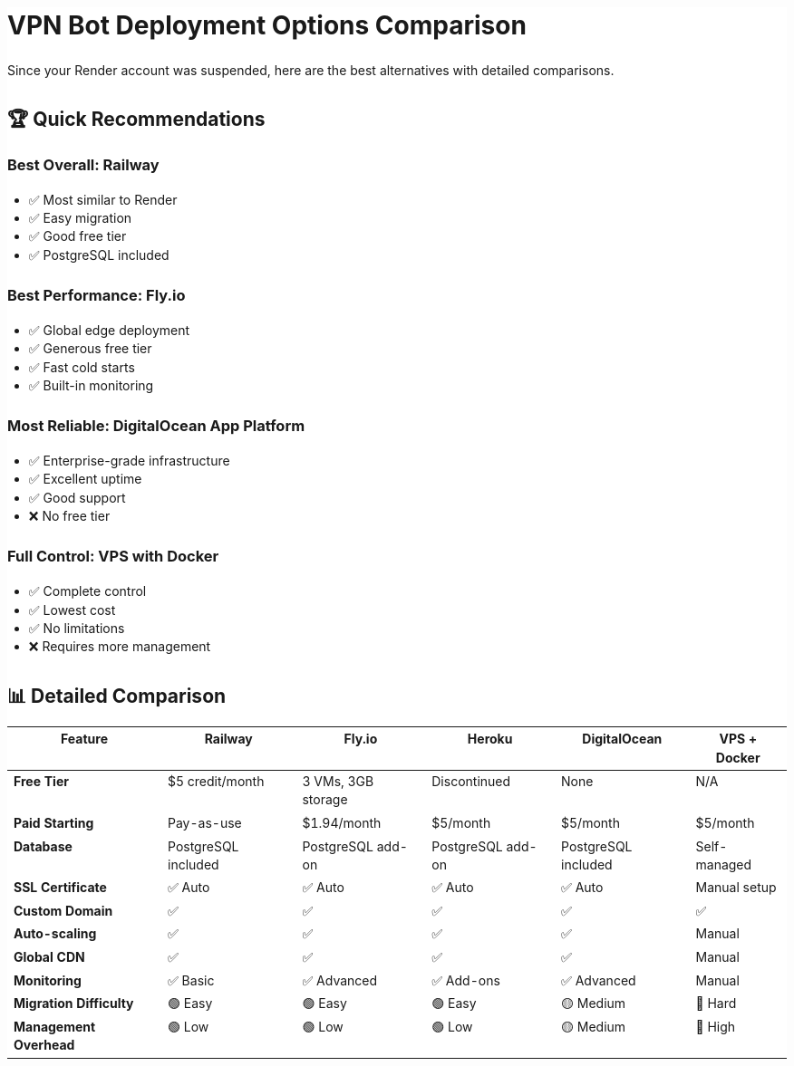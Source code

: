 # VPN Bot Deployment Options Comparison

Since your Render account was suspended, here are the best alternatives with detailed comparisons.

## 🏆 Quick Recommendations

### **Best Overall: Railway**

- ✅ Most similar to Render
- ✅ Easy migration
- ✅ Good free tier
- ✅ PostgreSQL included

### **Best Performance: Fly.io**

- ✅ Global edge deployment
- ✅ Generous free tier
- ✅ Fast cold starts
- ✅ Built-in monitoring

### **Most Reliable: DigitalOcean App Platform**

- ✅ Enterprise-grade infrastructure
- ✅ Excellent uptime
- ✅ Good support
- ❌ No free tier

### **Full Control: VPS with Docker**

- ✅ Complete control
- ✅ Lowest cost
- ✅ No limitations
- ❌ Requires more management

## 📊 Detailed Comparison

| Feature                  | Railway             | Fly.io             | Heroku            | DigitalOcean        | VPS + Docker |
| ------------------------ | ------------------- | ------------------ | ----------------- | ------------------- | ------------ |
| **Free Tier**            | $5 credit/month     | 3 VMs, 3GB storage | Discontinued      | None                | N/A          |
| **Paid Starting**        | Pay-as-use          | $1.94/month        | $5/month          | $5/month            | $5/month     |
| **Database**             | PostgreSQL included | PostgreSQL add-on  | PostgreSQL add-on | PostgreSQL included | Self-managed |
| **SSL Certificate**      | ✅ Auto             | ✅ Auto            | ✅ Auto           | ✅ Auto             | Manual setup |
| **Custom Domain**        | ✅                  | ✅                 | ✅                | ✅                  | ✅           |
| **Auto-scaling**         | ✅                  | ✅                 | ✅                | ✅                  | Manual       |
| **Global CDN**           | ✅                  | ✅                 | ✅                | ✅                  | Manual       |
| **Monitoring**           | ✅ Basic            | ✅ Advanced        | ✅ Add-ons        | ✅ Advanced         | Manual       |
| **Migration Difficulty** | 🟢 Easy             | 🟢 Easy            | 🟢 Easy           | 🟡 Medium           | 🔴 Hard      |
| **Management Overhead**  | 🟢 Low              | 🟢 Low             | 🟢 Low            | 🟡 Medium           | 🔴 High      |
